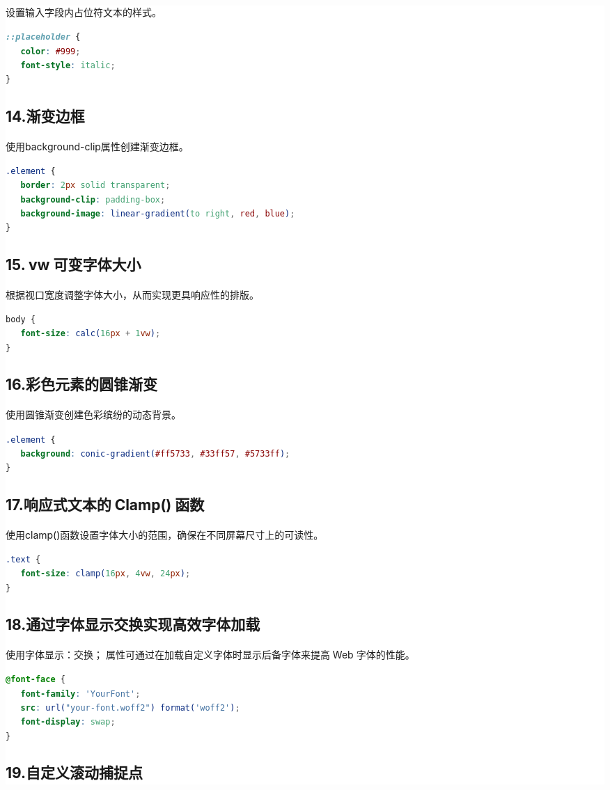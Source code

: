 设置输入字段内占位符文本的样式。
````css
::placeholder {
   color: #999;
   font-style: italic;
}
````
## 14.渐变边框

使用background-clip属性创建渐变边框。
````css
.element {
   border: 2px solid transparent;
   background-clip: padding-box;
   background-image: linear-gradient(to right, red, blue);
}
````
## 15. vw 可变字体大小

根据视口宽度调整字体大小，从而实现更具响应性的排版。
````css
body {
   font-size: calc(16px + 1vw);
}
````
## 16.彩色元素的圆锥渐变

使用圆锥渐变创建色彩缤纷的动态背景。
````css
.element {
   background: conic-gradient(#ff5733, #33ff57, #5733ff);
}
````
## 17.响应式文本的 Clamp() 函数

使用clamp()函数设置字体大小的范围，确保在不同屏幕尺寸上的可读性。
````css
.text {
   font-size: clamp(16px, 4vw, 24px);
}
````
## 18.通过字体显示交换实现高效字体加载

使用字体显示：交换； 属性可通过在加载自定义字体时显示后备字体来提高 Web 字体的性能。
````css
@font-face {
   font-family: 'YourFont';
   src: url("your-font.woff2") format('woff2');
   font-display: swap;
}
````
## 19.自定义滚动捕捉点
